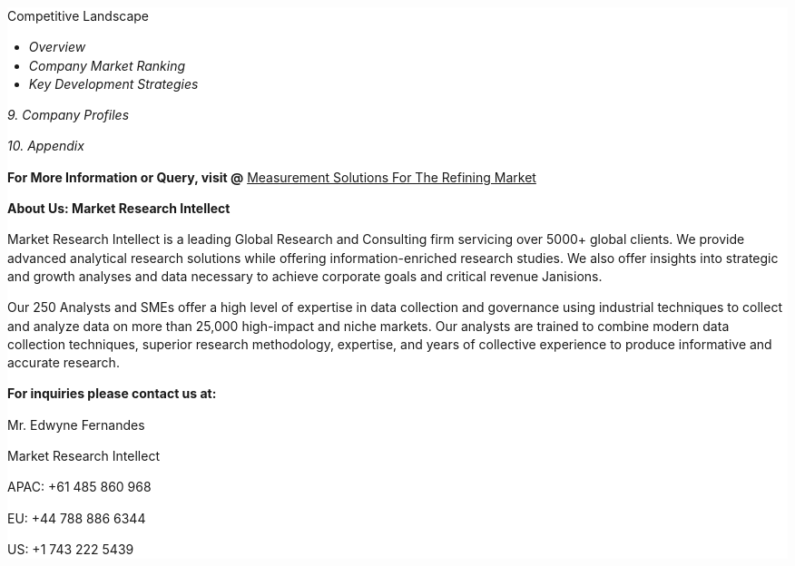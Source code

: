 Competitive Landscape</span></em></p><ul><li><em><span class="">Overview</span></em></li><li><em><span class="">Company Market Ranking</span></em></li><li><em><span class="">Key Development Strategies</span></em></li></ul><p><em><span class="font-[700]">9. Company Profiles</span></em></p><p><em><span class="font-[700]">10. Appendix</span></em></p><p><span class="font-[700]"><strong>For More Information or Query, visit&nbsp;@</strong>&nbsp;</span><span class="font-[700]"><a href="https://www.marketresearchintellect.com/product/measurement-solutions-for-the-refining-market/?utm_source=Linkedin&utm_medium=842" target="_blank" data-tracking-control-name="article-ssr-frontend-pulse_little-text-block" data-tracking-will-navigate="" data-test-link="">Measurement Solutions For The Refining Market</a></span></p><p><strong><span class="font-[700]">About Us: Market Research Intellect</span></strong></p><p><span class="">Market Research Intellect is a leading Global Research and Consulting firm servicing over 5000+ global clients. We provide advanced analytical research solutions while offering information-enriched research studies.&nbsp;</span>We also offer insights into strategic and growth analyses and data necessary to achieve corporate goals and critical revenue Janisions.</p><p><span class="">Our 250 Analysts and SMEs offer a high level of expertise in data collection and governance using industrial techniques to collect and analyze data on more than 25,000 high-impact and niche markets. Our analysts are trained to combine modern data collection techniques, superior research methodology, expertise, and years of collective experience to produce informative and accurate research.</span></p><p><strong>For inquiries please contact us at:</strong></p><p>Mr. Edwyne Fernandes</p><p>Market Research Intellect</p><p>APAC: +61 485 860 968</p><p>EU: +44 788 886 6344</p><p>US: +1 743 222 5439</p>
